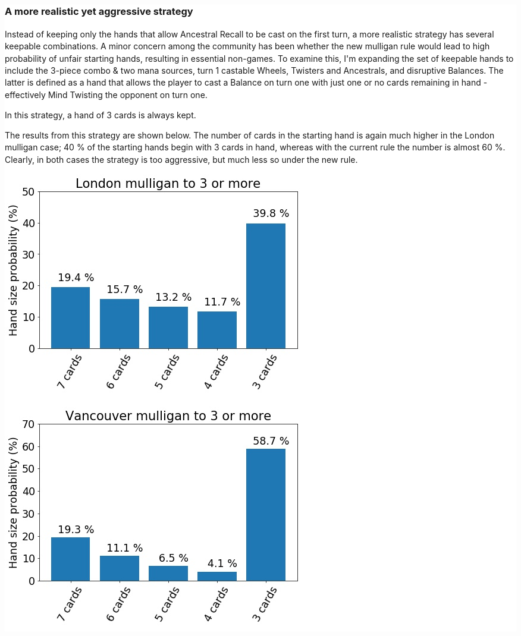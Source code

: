 ### A more realistic yet aggressive strategy

Instead of keeping only the hands that allow Ancestral Recall to be cast on the first turn, a more realistic strategy has several keepable combinations. A minor concern among the community has been whether the new mulligan rule would lead to high probability of unfair starting hands, resulting in essential non-games. To examine this, I'm expanding the set of keepable hands to include the 3-piece combo & two mana sources, turn 1 castable Wheels, Twisters and Ancestrals, and disruptive Balances. The latter is defined as a hand that allows the player to cast a Balance on turn one with just one or no cards remaining in hand - effectively Mind Twisting the opponent on turn one.

In this strategy, a hand of 3 cards is always kept.

The results from this strategy are shown below. The number of cards in the starting hand is again much higher in the London mulligan case; 40 % of the starting hands begin with 3 cards in hand, whereas with the current rule the number is almost 60 %. Clearly, in both cases the strategy is too aggressive, but much less so under the new rule.

![](../img/more_mulliganing/HL_all_3.jpg)

![](../img/more_mulliganing/HV_all_3.jpg)
